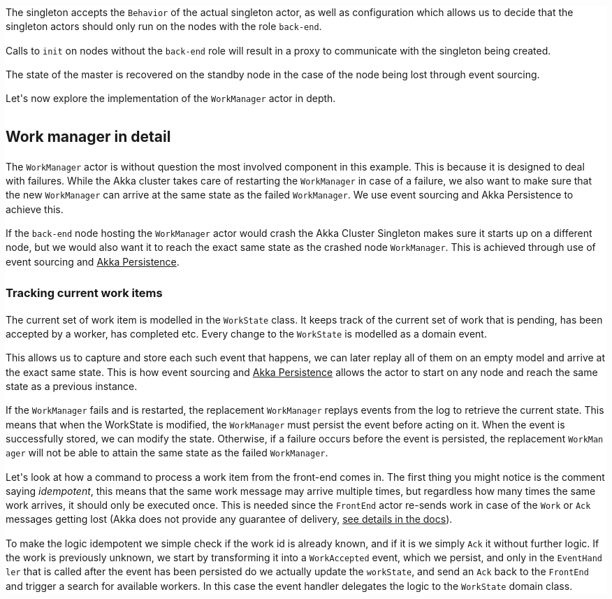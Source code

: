 The singleton accepts the `Behavior` of the actual singleton actor, as well as configuration 
which allows us to decide that the singleton actors should only run on the nodes with the role `back-end`.

Calls to `init` on nodes without the `back-end` role will result in a proxy to communicate with the singleton
being created.

The state of the master is recovered on the standby node in the case of the node being lost through event sourcing.

Let's now explore the implementation of the `WorkManager` actor in depth.

## Work manager in detail

The `WorkManager` actor is without question the most involved component in this example. 
This is because it is designed to deal with failures. While the Akka cluster takes care of restarting the `WorkManager` in case of a failure, we also want to make sure that the new `WorkManager` can arrive at the same state as the failed `WorkManager`. We use event sourcing and Akka Persistence to achieve this.

If the `back-end` node hosting the `WorkManager` actor would crash the Akka Cluster Singleton makes sure it starts up on a different node, but we would also want it to reach the exact same state as the crashed node `WorkManager`. This is achieved through use of event sourcing and [Akka Persistence](http://doc.akka.io/docs/akka/current/scala/persistence.html).

### Tracking current work items

The current set of work item is modelled in the `WorkState` class. It keeps track of the current set of work that is pending, has been accepted by a worker, has completed etc. Every change to the `WorkState` is modelled as a domain event.

This allows us to capture and store each such event that happens, we can later replay all of them on an empty model and 
arrive at the exact same state. This is how event sourcing and [Akka Persistence](http://doc.akka.io/docs/akka/current/scala/persistence.html) allows the actor to start on any node and reach the same state as a previous instance.

If the `WorkManager` fails and is restarted, the replacement `WorkManager` replays events from the log to retrieve the current state. This means that when the WorkState is modified, the `WorkManager` must persist the event before acting on it. When the event is successfully stored, we can modify the state. Otherwise, if a failure occurs before the event is persisted, the replacement `WorkManager` will not be able to attain the same state as the failed `WorkManager`.

Let's look at how a command to process a work item from the front-end comes in. The first thing you might notice is the comment saying _idempotent_, this means that the same work message may arrive multiple times, but regardless how many times the same work arrives, it should only be executed once. This is needed since the `FrontEnd` actor re-sends work in case of the `Work` or `Ack` messages getting lost (Akka does not provide any guarantee of delivery, [see details in the docs](http://doc.akka.io/docs/akka/current/scala/general/message-delivery-reliability.html#discussion-why-no-guaranteed-delivery-)).

To make the logic idempotent we simple check if the work id is already known, and if it is we simply `Ack` it without further logic. If the work is previously unknown, we start by transforming it into a `WorkAccepted` event, which we persist,  and only in the `EventHandler` that is called after the event has been persisted do we actually update the `workState`, and send an `Ack` back to the `FrontEnd` and trigger a search for available workers. In this case the event handler delegates the logic to the `WorkState` domain class. 
